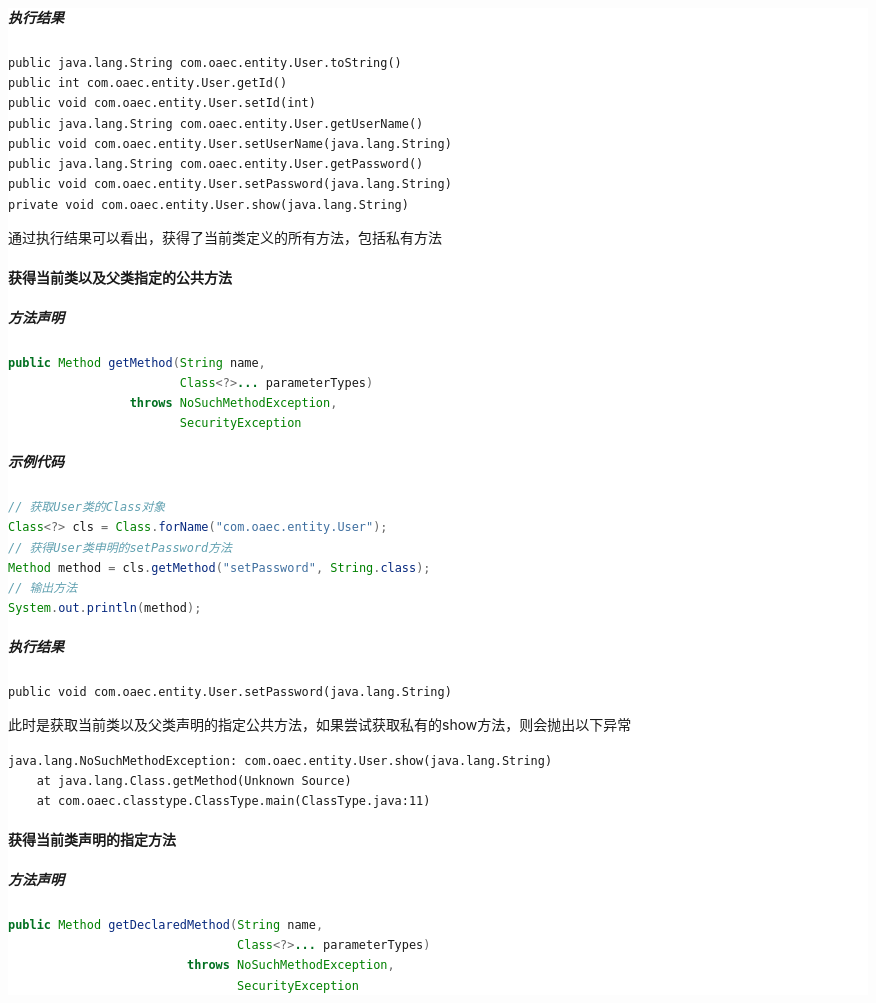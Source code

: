 ##### 执行结果

```
public java.lang.String com.oaec.entity.User.toString()
public int com.oaec.entity.User.getId()
public void com.oaec.entity.User.setId(int)
public java.lang.String com.oaec.entity.User.getUserName()
public void com.oaec.entity.User.setUserName(java.lang.String)
public java.lang.String com.oaec.entity.User.getPassword()
public void com.oaec.entity.User.setPassword(java.lang.String)
private void com.oaec.entity.User.show(java.lang.String)
```

通过执行结果可以看出，获得了当前类定义的所有方法，包括私有方法

#### 获得当前类以及父类指定的公共方法

##### 方法声明

```java
public Method getMethod(String name,
                        Class<?>... parameterTypes)
                 throws NoSuchMethodException,
                        SecurityException
```

##### 示例代码

```java
// 获取User类的Class对象
Class<?> cls = Class.forName("com.oaec.entity.User");
// 获得User类申明的setPassword方法
Method method = cls.getMethod("setPassword", String.class);
// 输出方法
System.out.println(method);
```

##### 执行结果

```
public void com.oaec.entity.User.setPassword(java.lang.String)
```
此时是获取当前类以及父类声明的指定公共方法，如果尝试获取私有的show方法，则会抛出以下异常

```
java.lang.NoSuchMethodException: com.oaec.entity.User.show(java.lang.String)
	at java.lang.Class.getMethod(Unknown Source)
	at com.oaec.classtype.ClassType.main(ClassType.java:11)
```

#### 获得当前类声明的指定方法

##### 方法声明

```java
public Method getDeclaredMethod(String name,
                                Class<?>... parameterTypes)
                         throws NoSuchMethodException,
                                SecurityException
```
